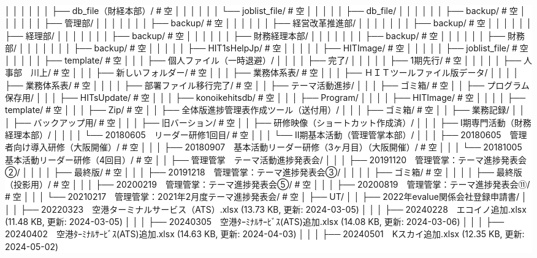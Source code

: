 │   │   │   │   │       │   ├── db_file（財経本部）/  # 空
│   │   │   │   │       │   └── joblist_file/  # 空
│   │   │   │   │       ├── db_file/
│   │   │   │   │       │   ├── backup/  # 空
│   │   │   │   │       │   ├── 管理部/
│   │   │   │   │       │   │   ├── backup/  # 空
│   │   │   │   │       │   ├── 経営改革推進部/
│   │   │   │   │       │   │   ├── backup/  # 空
│   │   │   │   │       │   ├── 経理部/
│   │   │   │   │       │   │   ├── backup/  # 空
│   │   │   │   │       │   ├── 財務経理本部/
│   │   │   │   │       │   │   ├── backup/  # 空
│   │   │   │   │       │   ├── 財務部/
│   │   │   │   │       │   │   ├── backup/  # 空
│   │   │   │   │       ├── HIT1sHelpJp/  # 空
│   │   │   │   │       ├── HITImage/  # 空
│   │   │   │   │       ├── joblist_file/  # 空
│   │   │   │   │       ├── template/  # 空
│   │   │   ├── 個人ファイル（一時退避）/
│   │   │   │   ├── 完了/
│   │   │   │   │   ├── 1期先行/  # 空
│   │   │   │   │   ├── 人事部　川上/  # 空
│   │   │   ├── 新しいフォルダー/  # 空
│   │   │   ├── 業務体系表/  # 空
│   │   │   ├── ＨＩＴツールファイル版データ/
│   │   │   │   ├── 業務体系表/  # 空
│   │   │   │   ├── 部署ファイル移行完了/  # 空
│   │   ├── テーマ活動進捗/
│   │   │   ├── ゴミ箱/  # 空
│   │   ├── プログラム保存用/
│   │   │   ├── HITsUpdate/  # 空
│   │   │   ├── konoikehitsdb/  # 空
│   │   │   ├── Program/
│   │   │   │   ├── HITImage/  # 空
│   │   │   │   ├── template/  # 空
│   │   │   ├── Zip/  # 空
│   │   ├── 全体版進捗管理表作成ツール（送付用）/
│   │   │   ├── ゴミ箱/  # 空
│   │   ├── 業務記録/
│   │   │   ├── バックアップ用/  # 空
│   │   │   ├── 旧バーション/  # 空
│   │   ├── 研修映像（ショートカット作成済）/
│   │   │   ├── Ⅰ期専門活動（財務経理本部）/
│   │   │   │   └── 20180605　リーダー研修1回目/  # 空
│   │   │   └── Ⅱ期基本活動（管理管掌本部）/
│   │   │       ├── 20180605　管理者向け導入研修（大阪開催）/  # 空
│   │   │       ├── 20180907　基本活動リーダー研修（3ヶ月目）（大阪開催）/  # 空
│   │   │       └── 20181005　基本活動リーダー研修（4回目）/  # 空
│   │   ├── 管理管掌　テーマ活動進捗発表会/
│   │   │   ├── 20191120　管理管掌：テーマ進捗発表会②/
│   │   │   │   ├── 最終版/  # 空
│   │   │   ├── 20191218　管理管掌：テーマ進捗発表会③/
│   │   │   │   ├── ゴミ箱/  # 空
│   │   │   │   ├── 最終版（投影用）/  # 空
│   │   │   ├── 20200219　管理管掌：テーマ進捗発表会⑤/  # 空
│   │   │   ├── 20200819　管理管掌：テーマ進捗発表会⑪/  # 空
│   │   │   └── 20210217　管理管掌：2021年2月度テーマ進捗発表会/  # 空
│   ├── UT/
│   │   ├── 2022年evalue関係会社登録申請書/
│   │   │   ├── 20220323　空港ターミナルサービス（ATS）.xlsx (13.73 KB, 更新: 2024-03-05)
│   │   │   ├── 20240228　エコイノ追加.xlsx (11.48 KB, 更新: 2024-03-05)
│   │   │   ├── 20240305　空港ﾀｰﾐﾅﾙｻｰﾋﾞｽ(ATS)追加.xlsx (14.08 KB, 更新: 2024-03-06)
│   │   │   ├── 20240402　空港ﾀｰﾐﾅﾙｻｰﾋﾞｽ(ATS)追加.xlsx (14.63 KB, 更新: 2024-04-03)
│   │   │   ├── 20240501　Kスカイ追加.xlsx (12.35 KB, 更新: 2024-05-02)